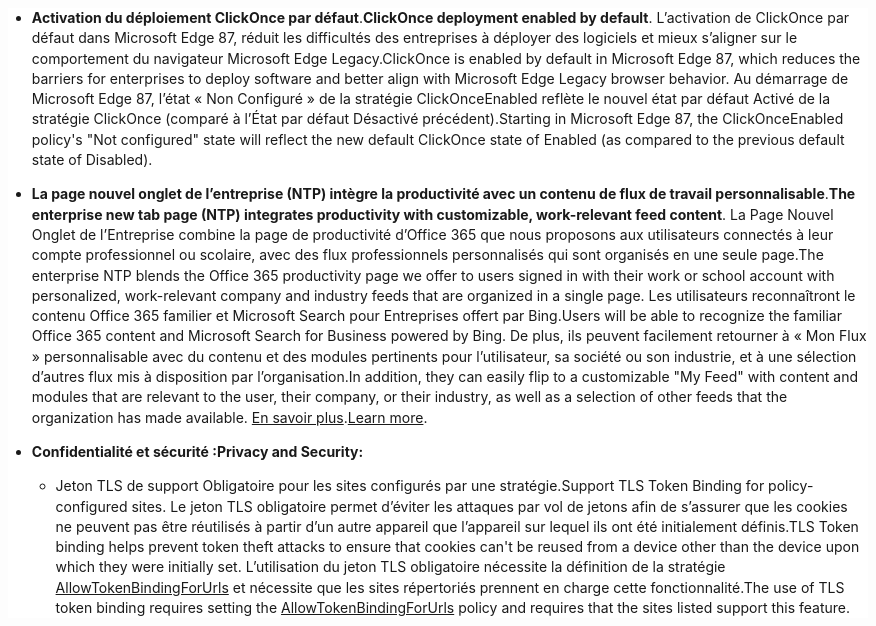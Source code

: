 - <span data-ttu-id="2ffe8-295">**Activation du déploiement ClickOnce par défaut**.</span><span class="sxs-lookup"><span data-stu-id="2ffe8-295">**ClickOnce deployment enabled by default**.</span></span> <span data-ttu-id="2ffe8-296">L’activation de ClickOnce par défaut dans Microsoft Edge 87, réduit les difficultés des entreprises à déployer des logiciels et mieux s’aligner sur le comportement du navigateur Microsoft Edge Legacy.</span><span class="sxs-lookup"><span data-stu-id="2ffe8-296">ClickOnce is enabled by default in Microsoft Edge 87, which reduces the barriers for enterprises to deploy software and better align with Microsoft Edge Legacy browser behavior.</span></span> <span data-ttu-id="2ffe8-297">Au démarrage de Microsoft Edge 87, l’état « Non Configuré » de la stratégie ClickOnceEnabled reflète le nouvel état par défaut Activé de la stratégie ClickOnce (comparé à l’État par défaut Désactivé précédent).</span><span class="sxs-lookup"><span data-stu-id="2ffe8-297">Starting in Microsoft Edge 87, the ClickOnceEnabled policy's "Not configured" state will reflect the new default ClickOnce state of Enabled (as compared to the previous default state of Disabled).</span></span>
- <span data-ttu-id="2ffe8-298">**La page nouvel onglet de l’entreprise (NTP) intègre la productivité avec un contenu de flux de travail personnalisable**.</span><span class="sxs-lookup"><span data-stu-id="2ffe8-298">**The enterprise new tab page (NTP) integrates productivity with customizable, work-relevant feed content**.</span></span> <span data-ttu-id="2ffe8-299">La Page Nouvel Onglet de l’Entreprise combine la page de productivité d’Office 365 que nous proposons aux utilisateurs connectés à leur compte professionnel ou scolaire, avec des flux professionnels personnalisés qui sont organisés en une seule page.</span><span class="sxs-lookup"><span data-stu-id="2ffe8-299">The enterprise NTP blends the Office 365 productivity page we offer to users signed in with their work or school account with personalized, work-relevant company and industry feeds that are organized in a single page.</span></span> <span data-ttu-id="2ffe8-300">Les utilisateurs reconnaîtront le contenu Office 365 familier et Microsoft Search pour Entreprises offert par Bing.</span><span class="sxs-lookup"><span data-stu-id="2ffe8-300">Users will be able to recognize the familiar Office 365 content and Microsoft Search for Business powered by Bing.</span></span> <span data-ttu-id="2ffe8-301">De plus, ils peuvent facilement retourner à « Mon Flux » personnalisable avec du contenu et des modules pertinents pour l’utilisateur, sa société ou son industrie, et à une sélection d’autres flux mis à disposition par l’organisation.</span><span class="sxs-lookup"><span data-stu-id="2ffe8-301">In addition, they can easily flip to a customizable "My Feed" with content and modules that are relevant to the user, their company, or their industry, as well as a selection of other feeds that the organization has made available.</span></span> <span data-ttu-id="2ffe8-302">[En savoir plus](/microsoft-365/admin/manage/manage-industry-news?preserve-view=true&view=o365-worldwide).</span><span class="sxs-lookup"><span data-stu-id="2ffe8-302">[Learn more](/microsoft-365/admin/manage/manage-industry-news?preserve-view=true&view=o365-worldwide).</span></span>

- **<span data-ttu-id="2ffe8-303">Confidentialité et sécurité :</span><span class="sxs-lookup"><span data-stu-id="2ffe8-303">Privacy and Security:</span></span>**

  - <span data-ttu-id="2ffe8-304">Jeton TLS de support Obligatoire pour les sites configurés par une stratégie.</span><span class="sxs-lookup"><span data-stu-id="2ffe8-304">Support TLS Token Binding for policy-configured sites.</span></span> <span data-ttu-id="2ffe8-305">Le jeton TLS obligatoire permet d’éviter les attaques par vol de jetons afin de s’assurer que les cookies ne peuvent pas être réutilisés à partir d’un autre appareil que l’appareil sur lequel ils ont été initialement définis.</span><span class="sxs-lookup"><span data-stu-id="2ffe8-305">TLS Token binding helps prevent token theft attacks to ensure that cookies can't be reused from a device other than the device upon which they were initially set.</span></span> <span data-ttu-id="2ffe8-306">L’utilisation du jeton TLS obligatoire nécessite la définition de la stratégie [AllowTokenBindingForUrls](./microsoft-edge-policies.md#allowtokenbindingforurls) et nécessite que les sites répertoriés prennent en charge cette fonctionnalité.</span><span class="sxs-lookup"><span data-stu-id="2ffe8-306">The use of TLS token binding requires setting the [AllowTokenBindingForUrls](./microsoft-edge-policies.md#allowtokenbindingforurls) policy and requires that the sites listed support this feature.</span></span>

